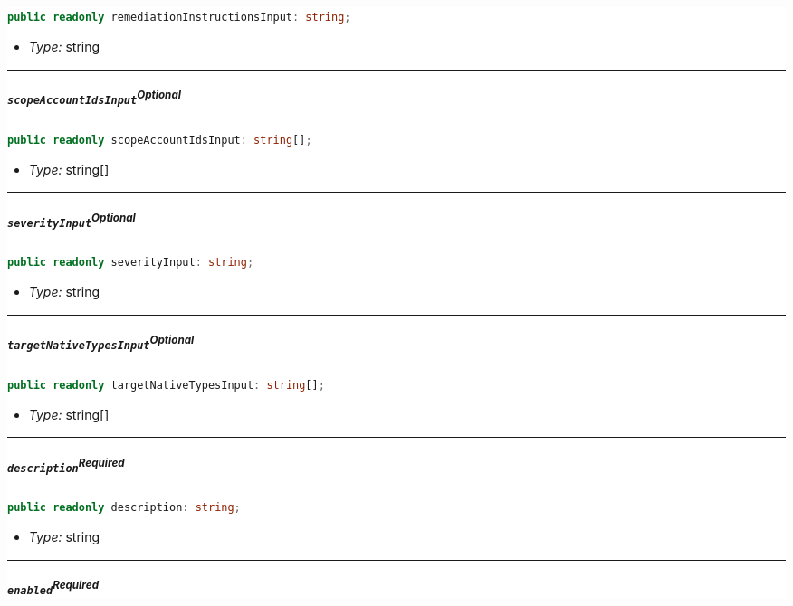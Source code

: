 ```typescript
public readonly remediationInstructionsInput: string;
```

- *Type:* string

---

##### `scopeAccountIdsInput`<sup>Optional</sup> <a name="scopeAccountIdsInput" id="rhizo-co-terraform-provider-wiz.cloudConfigRule.CloudConfigRule.property.scopeAccountIdsInput"></a>

```typescript
public readonly scopeAccountIdsInput: string[];
```

- *Type:* string[]

---

##### `severityInput`<sup>Optional</sup> <a name="severityInput" id="rhizo-co-terraform-provider-wiz.cloudConfigRule.CloudConfigRule.property.severityInput"></a>

```typescript
public readonly severityInput: string;
```

- *Type:* string

---

##### `targetNativeTypesInput`<sup>Optional</sup> <a name="targetNativeTypesInput" id="rhizo-co-terraform-provider-wiz.cloudConfigRule.CloudConfigRule.property.targetNativeTypesInput"></a>

```typescript
public readonly targetNativeTypesInput: string[];
```

- *Type:* string[]

---

##### `description`<sup>Required</sup> <a name="description" id="rhizo-co-terraform-provider-wiz.cloudConfigRule.CloudConfigRule.property.description"></a>

```typescript
public readonly description: string;
```

- *Type:* string

---

##### `enabled`<sup>Required</sup> <a name="enabled" id="rhizo-co-terraform-provider-wiz.cloudConfigRule.CloudConfigRule.property.enabled"></a>
